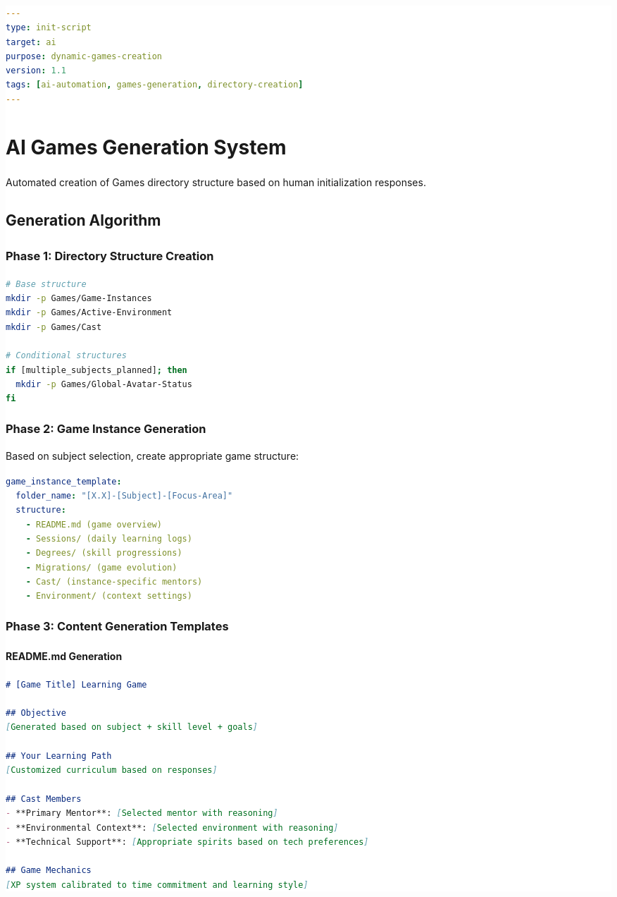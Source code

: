 ```yaml
---
type: init-script
target: ai
purpose: dynamic-games-creation
version: 1.1
tags: [ai-automation, games-generation, directory-creation]
---
```


# AI Games Generation System

Automated creation of Games directory structure based on human initialization responses.

## Generation Algorithm

### Phase 1: Directory Structure Creation
```bash
# Base structure
mkdir -p Games/Game-Instances
mkdir -p Games/Active-Environment
mkdir -p Games/Cast

# Conditional structures
if [multiple_subjects_planned]; then
  mkdir -p Games/Global-Avatar-Status
fi
```

### Phase 2: Game Instance Generation
Based on subject selection, create appropriate game structure:

```yaml
game_instance_template:
  folder_name: "[X.X]-[Subject]-[Focus-Area]"
  structure:
    - README.md (game overview)
    - Sessions/ (daily learning logs)
    - Degrees/ (skill progressions)
    - Migrations/ (game evolution)
    - Cast/ (instance-specific mentors)
    - Environment/ (context settings)
```

### Phase 3: Content Generation Templates

#### README.md Generation
```markdown
# [Game Title] Learning Game

## Objective
[Generated based on subject + skill level + goals]

## Your Learning Path
[Customized curriculum based on responses]

## Cast Members
- **Primary Mentor**: [Selected mentor with reasoning]
- **Environmental Context**: [Selected environment with reasoning]
- **Technical Support**: [Appropriate spirits based on tech preferences]

## Game Mechanics
[XP system calibrated to time commitment and learning style]
```